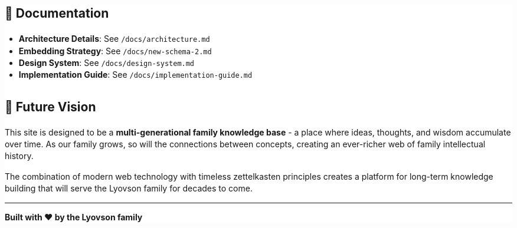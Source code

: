 ## 📖 Documentation

- **Architecture Details**: See `/docs/architecture.md`
- **Embedding Strategy**: See `/docs/new-schema-2.md`
- **Design System**: See `/docs/design-system.md`
- **Implementation Guide**: See `/docs/implementation-guide.md`

## 🎯 Future Vision

This site is designed to be a **multi-generational family knowledge base** - a place where ideas, thoughts, and wisdom accumulate over time. As our family grows, so will the connections between concepts, creating an ever-richer web of family intellectual history.

The combination of modern web technology with timeless zettelkasten principles creates a platform for long-term knowledge building that will serve the Lyovson family for decades to come.

---

**Built with ❤️ by the Lyovson family**
